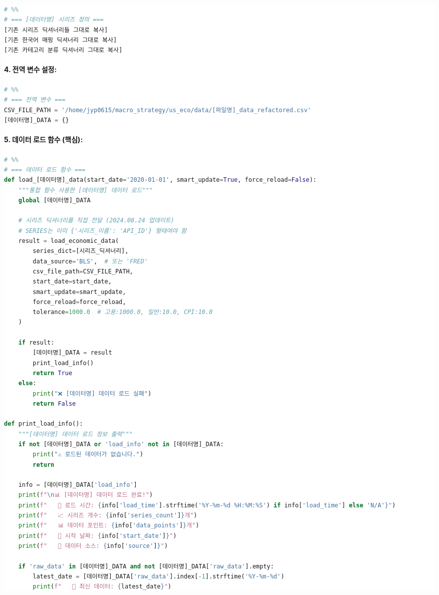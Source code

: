 ```python
# %%
# === [데이터명] 시리즈 정의 ===
[기존 시리즈 딕셔너리들 그대로 복사]
[기존 한국어 매핑 딕셔너리 그대로 복사]
[기존 카테고리 분류 딕셔너리 그대로 복사]
```

#### 4. **전역 변수 설정**:

```python
# %%
# === 전역 변수 ===
CSV_FILE_PATH = '/home/jyp0615/macro_strategy/us_eco/data/[파일명]_data_refactored.csv'
[데이터명]_DATA = {}
```

#### 5. **데이터 로드 함수 (핵심)**:

```python
# %%
# === 데이터 로드 함수 ===
def load_[데이터명]_data(start_date='2020-01-01', smart_update=True, force_reload=False):
    """통합 함수 사용한 [데이터명] 데이터 로드"""
    global [데이터명]_DATA

    # 시리즈 딕셔너리를 직접 전달 (2024.08.24 업데이트)
    # SERIES는 이미 {'시리즈_이름': 'API_ID'} 형태여야 함
    result = load_economic_data(
        series_dict=[시리즈_딕셔너리],
        data_source='BLS',  # 또는 'FRED'
        csv_file_path=CSV_FILE_PATH,
        start_date=start_date,
        smart_update=smart_update,
        force_reload=force_reload,
        tolerance=1000.0  # 고용:1000.0, 일반:10.0, CPI:10.0
    )

    if result:
        [데이터명]_DATA = result
        print_load_info()
        return True
    else:
        print("❌ [데이터명] 데이터 로드 실패")
        return False

def print_load_info():
    """[데이터명] 데이터 로드 정보 출력"""
    if not [데이터명]_DATA or 'load_info' not in [데이터명]_DATA:
        print("⚠️ 로드된 데이터가 없습니다.")
        return
    
    info = [데이터명]_DATA['load_info']
    print(f"\n📊 [데이터명] 데이터 로드 완료!")
    print(f"   📅 로드 시간: {info['load_time'].strftime('%Y-%m-%d %H:%M:%S') if info['load_time'] else 'N/A'}")
    print(f"   📈 시리즈 개수: {info['series_count']}개")
    print(f"   📊 데이터 포인트: {info['data_points']}개")
    print(f"   🎯 시작 날짜: {info['start_date']}")
    print(f"   🔗 데이터 소스: {info['source']}")
    
    if 'raw_data' in [데이터명]_DATA and not [데이터명]_DATA['raw_data'].empty:
        latest_date = [데이터명]_DATA['raw_data'].index[-1].strftime('%Y-%m-%d')
        print(f"   📅 최신 데이터: {latest_date}")
```
